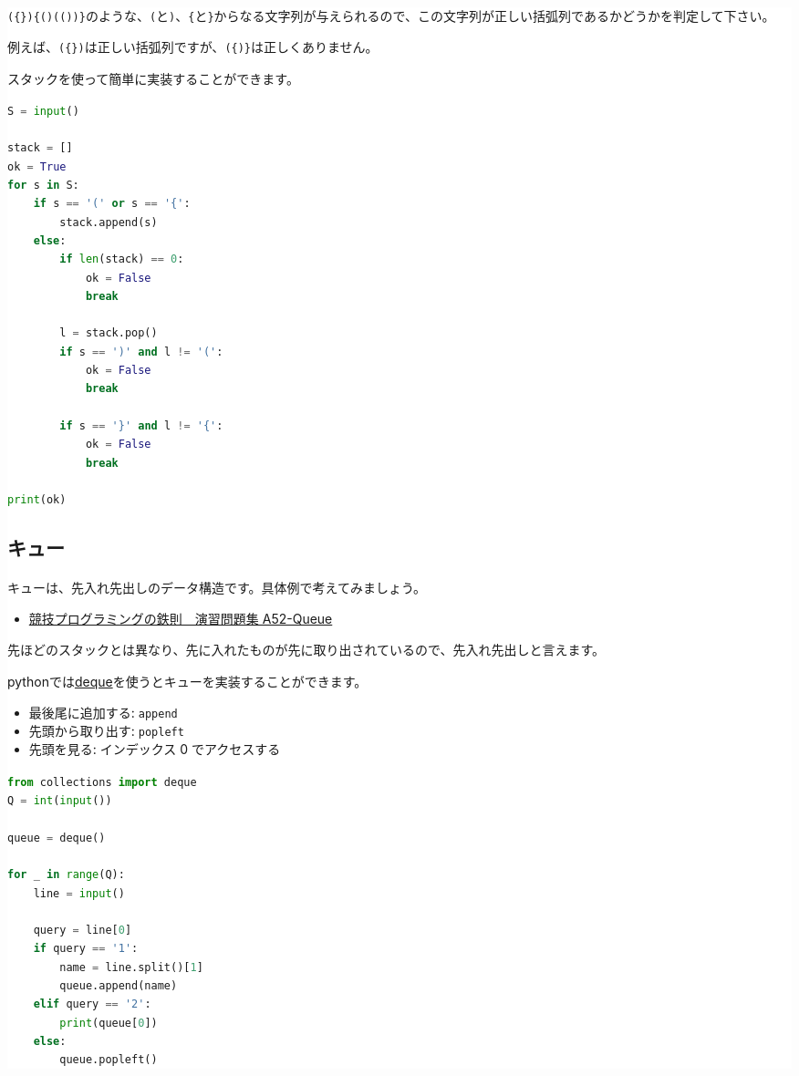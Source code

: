 `({}){()(())}`のような、`(`と`)`、`{`と`}`からなる文字列が与えられるので、この文字列が正しい括弧列であるかどうかを判定して下さい。

例えば、`({})`は正しい括弧列ですが、`({)}`は正しくありません。

スタックを使って簡単に実装することができます。

```python
S = input()

stack = []
ok = True
for s in S:
    if s == '(' or s == '{':
        stack.append(s)
    else:
        if len(stack) == 0:
            ok = False
            break

        l = stack.pop()
        if s == ')' and l != '(':
            ok = False
            break

        if s == '}' and l != '{':
            ok = False
            break

print(ok)
```

## キュー

キューは、先入れ先出しのデータ構造です。具体例で考えてみましょう。

- [競技プログラミングの鉄則　演習問題集 A52-Queue](https://atcoder.jp/contests/tessoku-book/tasks/tessoku_book_az)

先ほどのスタックとは異なり、先に入れたものが先に取り出されているので、先入れ先出しと言えます。

pythonでは[deque](https://docs.python.org/ja/3/library/collections.html#collections.deque)を使うとキューを実装することができます。

- 最後尾に追加する: `append`
- 先頭から取り出す: `popleft`
- 先頭を見る: インデックス 0 でアクセスする

```python
from collections import deque
Q = int(input())

queue = deque()

for _ in range(Q):
    line = input()

    query = line[0]
    if query == '1':
        name = line.split()[1]
        queue.append(name)
    elif query == '2':
        print(queue[0])
    else:
        queue.popleft()
```
